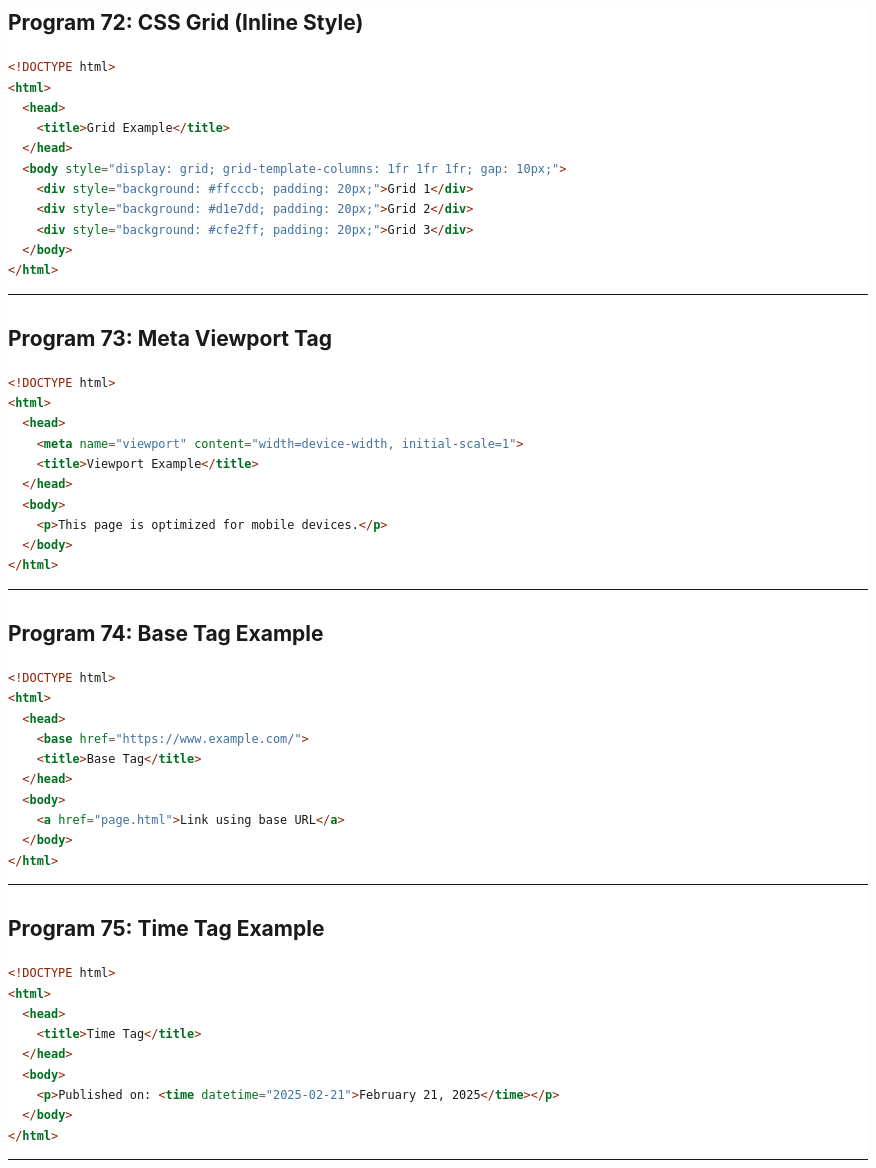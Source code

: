 ## Program 72: CSS Grid (Inline Style)
```html
<!DOCTYPE html>
<html>
  <head>
    <title>Grid Example</title>
  </head>
  <body style="display: grid; grid-template-columns: 1fr 1fr 1fr; gap: 10px;">
    <div style="background: #ffcccb; padding: 20px;">Grid 1</div>
    <div style="background: #d1e7dd; padding: 20px;">Grid 2</div>
    <div style="background: #cfe2ff; padding: 20px;">Grid 3</div>
  </body>
</html>
```

---

## Program 73: Meta Viewport Tag
```html
<!DOCTYPE html>
<html>
  <head>
    <meta name="viewport" content="width=device-width, initial-scale=1">
    <title>Viewport Example</title>
  </head>
  <body>
    <p>This page is optimized for mobile devices.</p>
  </body>
</html>
```

---

## Program 74: Base Tag Example
```html
<!DOCTYPE html>
<html>
  <head>
    <base href="https://www.example.com/">
    <title>Base Tag</title>
  </head>
  <body>
    <a href="page.html">Link using base URL</a>
  </body>
</html>
```

---

## Program 75: Time Tag Example
```html
<!DOCTYPE html>
<html>
  <head>
    <title>Time Tag</title>
  </head>
  <body>
    <p>Published on: <time datetime="2025-02-21">February 21, 2025</time></p>
  </body>
</html>
```

---
